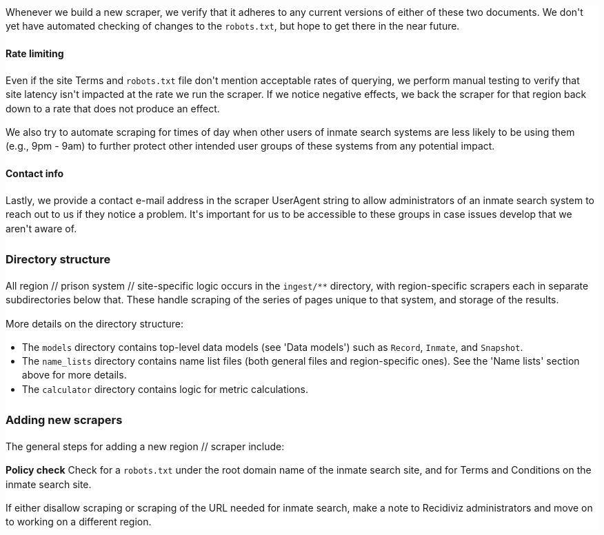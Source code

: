 Whenever we build a new scraper, we verify that it adheres to any current versions of either of these two documents. We
don't yet have automated checking of changes to the `robots.txt`, but hope to get there in the near future.

#### Rate limiting
Even if the site Terms and `robots.txt` file don't mention acceptable rates of querying, we perform manual testing to
verify that site latency isn't impacted at the rate we run the scraper. If we notice negative effects, we back the
scraper for that region back down to a rate that does not produce an effect.

We also try to automate scraping for times of day when other users of inmate search systems are less likely to be using
them (e.g., 9pm - 9am) to further protect other intended user groups of these systems from any potential impact.

#### Contact info
Lastly, we provide a contact e-mail address in the scraper UserAgent string to allow administrators of an inmate search
system to reach out to us if they notice a problem. It's important for us to be accessible to these groups in case
issues develop that we aren't aware of.

### Directory structure
All region // prison system // site-specific logic occurs in the `ingest/**` directory, with region-specific scrapers
each in separate subdirectories below that. These handle scraping of the series of pages unique to that system, and
storage of the results.

More details on the directory structure:
- The `models` directory contains top-level data models (see 'Data models') such as `Record`, `Inmate`, and
	`Snapshot`.
- The `name_lists` directory contains name list files (both general files and region-specific ones). See the 'Name
	lists' section above for more details.
- The `calculator` directory contains logic for metric calculations.

### Adding new scrapers

The general steps for adding a new region // scraper include:

**Policy check**
Check for a `robots.txt` under the root domain name of the inmate search site, and for Terms and Conditions on the inmate
search site.

If either disallow scraping or scraping of the URL needed for inmate search, make a note to Recidiviz administrators
and move on to working on a different region.
